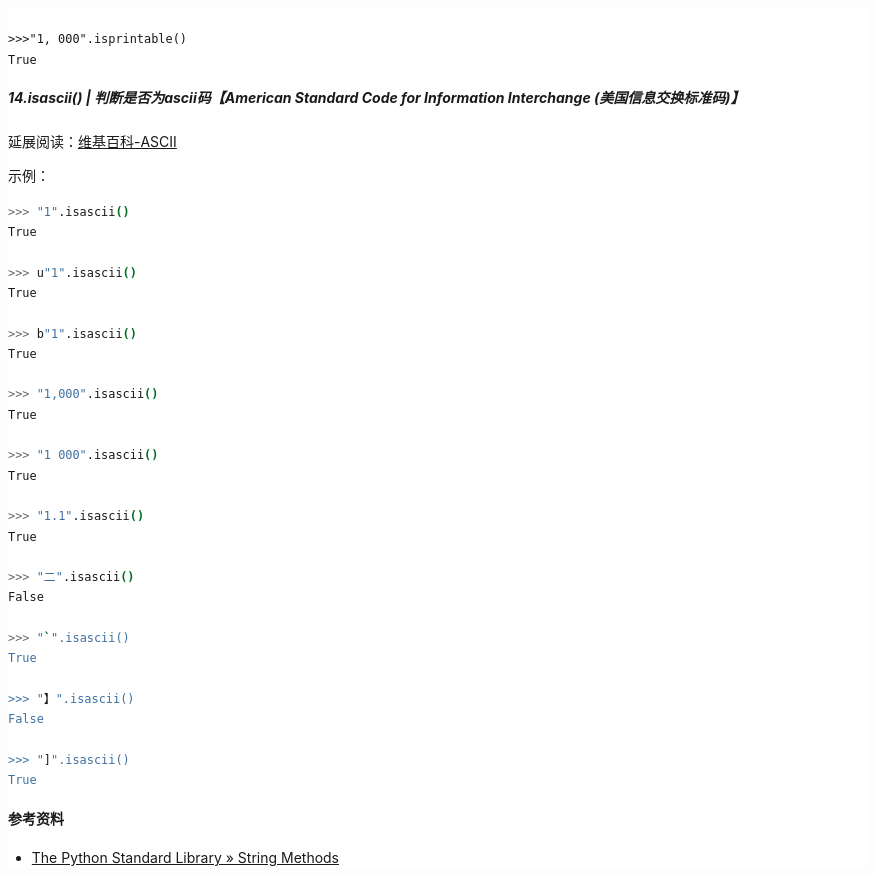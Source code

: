 ```

>>>"1, 000".isprintable()
True

```



##### 14.isascii() | 判断是否为ascii码【American Standard Code for Information Interchange (美国信息交换标准码)】



延展阅读：[维基百科-ASCII](https://zh.wikipedia.org/wiki/ASCII)



示例：

```bash
>>> "1".isascii()
True

>>> u"1".isascii()
True

>>> b"1".isascii()
True

>>> "1,000".isascii()
True

>>> "1 000".isascii()
True

>>> "1.1".isascii()
True

>>> "二".isascii()
False

>>> "`".isascii()
True

>>> "】".isascii()
False

>>> "]".isascii()
True
```



#### 参考资料

- [The Python Standard Library » String Methods](https://docs.python.org/3/library/stdtypes.html#str.upper)
